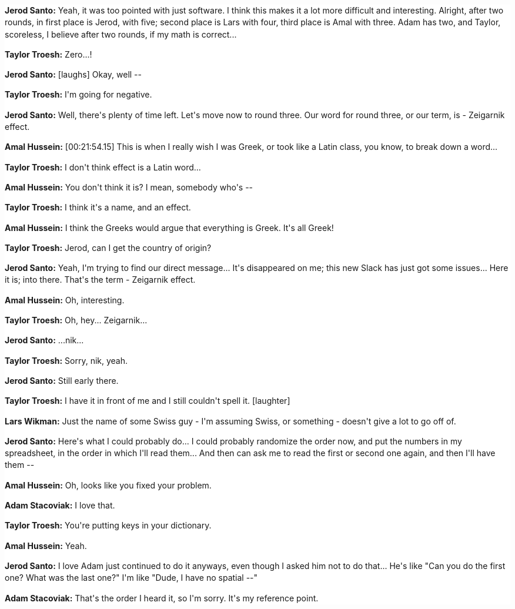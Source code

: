 **Jerod Santo:** Yeah, it was too pointed with just software. I think this makes it a lot more difficult and interesting. Alright, after two rounds, in first place is Jerod, with five; second place is Lars with four, third place is Amal with three. Adam has two, and Taylor, scoreless, I believe after two rounds, if my math is correct...

**Taylor Troesh:** Zero...!

**Jerod Santo:** \[laughs\] Okay, well --

**Taylor Troesh:** I'm going for negative.

**Jerod Santo:** Well, there's plenty of time left. Let's move now to round three. Our word for round three, or our term, is - Zeigarnik effect.

**Amal Hussein:** \[00:21:54.15\] This is when I really wish I was Greek, or took like a Latin class, you know, to break down a word...

**Taylor Troesh:** I don't think effect is a Latin word...

**Amal Hussein:** You don't think it is? I mean, somebody who's --

**Taylor Troesh:** I think it's a name, and an effect.

**Amal Hussein:** I think the Greeks would argue that everything is Greek. It's all Greek!

**Taylor Troesh:** Jerod, can I get the country of origin?

**Jerod Santo:** Yeah, I'm trying to find our direct message... It's disappeared on me; this new Slack has just got some issues... Here it is; into there. That's the term - Zeigarnik effect.

**Amal Hussein:** Oh, interesting.

**Taylor Troesh:** Oh, hey... Zeigarnik...

**Jerod Santo:** ...nik...

**Taylor Troesh:** Sorry, nik, yeah.

**Jerod Santo:** Still early there.

**Taylor Troesh:** I have it in front of me and I still couldn't spell it. \[laughter\]

**Lars Wikman:** Just the name of some Swiss guy - I'm assuming Swiss, or something - doesn't give a lot to go off of.

**Jerod Santo:** Here's what I could probably do... I could probably randomize the order now, and put the numbers in my spreadsheet, in the order in which I'll read them... And then can ask me to read the first or second one again, and then I'll have them --

**Amal Hussein:** Oh, looks like you fixed your problem.

**Adam Stacoviak:** I love that.

**Taylor Troesh:** You're putting keys in your dictionary.

**Amal Hussein:** Yeah.

**Jerod Santo:** I love Adam just continued to do it anyways, even though I asked him not to do that... He's like "Can you do the first one? What was the last one?" I'm like "Dude, I have no spatial --"

**Adam Stacoviak:** That's the order I heard it, so I'm sorry. It's my reference point.
